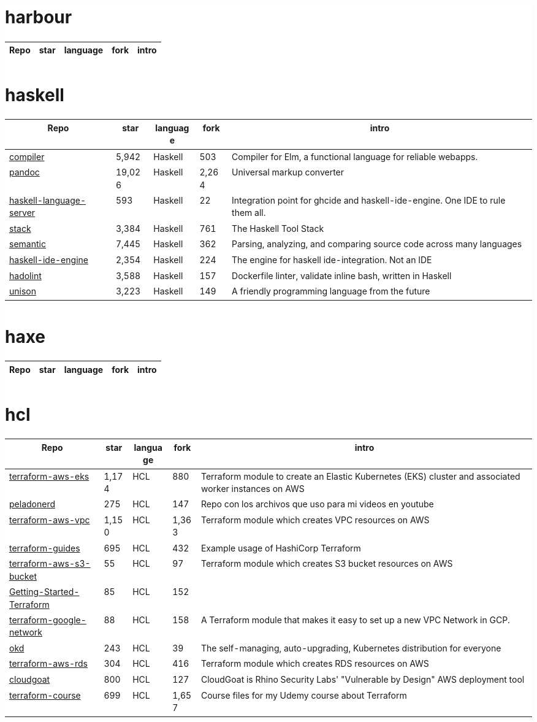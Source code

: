

# harbour

Repo|star|language|fork|intro
-|-|-|-|-



# haskell

Repo|star|language|fork|intro
-|-|-|-|-
[compiler](https://github.com/elm/compiler)|5,942|Haskell|503|Compiler for Elm, a functional language for reliable webapps.
[pandoc](https://github.com/jgm/pandoc)|19,026|Haskell|2,264|Universal markup converter
[haskell-language-server](https://github.com/haskell/haskell-language-server)|593|Haskell|22|Integration point for ghcide and haskell-ide-engine. One IDE to rule them all.
[stack](https://github.com/commercialhaskell/stack)|3,384|Haskell|761|The Haskell Tool Stack
[semantic](https://github.com/github/semantic)|7,445|Haskell|362|Parsing, analyzing, and comparing source code across many languages
[haskell-ide-engine](https://github.com/haskell/haskell-ide-engine)|2,354|Haskell|224|The engine for haskell ide-integration. Not an IDE
[hadolint](https://github.com/hadolint/hadolint)|3,588|Haskell|157|Dockerfile linter, validate inline bash, written in Haskell
[unison](https://github.com/unisonweb/unison)|3,223|Haskell|149|A friendly programming language from the future


# haxe

Repo|star|language|fork|intro
-|-|-|-|-



# hcl

Repo|star|language|fork|intro
-|-|-|-|-
[terraform-aws-eks](https://github.com/terraform-aws-modules/terraform-aws-eks)|1,174|HCL|880|Terraform module to create an Elastic Kubernetes (EKS) cluster and associated worker instances on AWS
[peladonerd](https://github.com/pablokbs/peladonerd)|275|HCL|147|Repo con los archivos que uso para mi videos en youtube
[terraform-aws-vpc](https://github.com/terraform-aws-modules/terraform-aws-vpc)|1,150|HCL|1,363|Terraform module which creates VPC resources on AWS
[terraform-guides](https://github.com/hashicorp/terraform-guides)|695|HCL|432|Example usage of HashiCorp Terraform
[terraform-aws-s3-bucket](https://github.com/terraform-aws-modules/terraform-aws-s3-bucket)|55|HCL|97|Terraform module which creates S3 bucket resources on AWS
[Getting-Started-Terraform](https://github.com/ned1313/Getting-Started-Terraform)|85|HCL|152|
[terraform-google-network](https://github.com/terraform-google-modules/terraform-google-network)|88|HCL|158|A Terraform module that makes it easy to set up a new VPC Network in GCP.
[okd](https://github.com/openshift/okd)|243|HCL|39|The self-managing, auto-upgrading, Kubernetes distribution for everyone
[terraform-aws-rds](https://github.com/terraform-aws-modules/terraform-aws-rds)|304|HCL|416|Terraform module which creates RDS resources on AWS
[cloudgoat](https://github.com/RhinoSecurityLabs/cloudgoat)|800|HCL|127|CloudGoat is Rhino Security Labs' "Vulnerable by Design" AWS deployment tool
[terraform-course](https://github.com/wardviaene/terraform-course)|699|HCL|1,657|Course files for my Udemy course about Terraform
